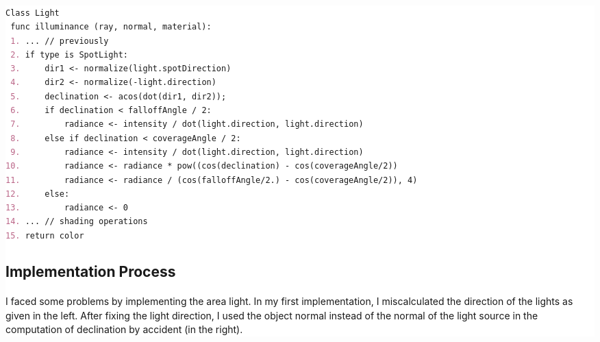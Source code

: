```markdown
Class Light
 func illuminance (ray, normal, material):
 1. ... // previously
 2. if type is SpotLight:
 3.     dir1 <- normalize(light.spotDirection)
 4.     dir2 <- normalize(-light.direction)
 5.     declination <- acos(dot(dir1, dir2));
 6.     if declination < falloffAngle / 2:
 7.         radiance <- intensity / dot(light.direction, light.direction)
 8.     else if declination < coverageAngle / 2:
 9.         radiance <- intensity / dot(light.direction, light.direction)
10.         radiance <- radiance * pow((cos(declination) - cos(coverageAngle/2))
11.         radiance <- radiance / (cos(falloffAngle/2.) - cos(coverageAngle/2)), 4)
12.     else:
13.         radiance <- 0
14. ... // shading operations
15. return color
```

## Implementation Process
I faced some problems by implementing the area light. In my first implementation, I miscalculated the direction of the lights as given in the left. After fixing the light direction, I used the object normal instead of the normal of the light source in the computation of declination by accident (in the right).

<p float="left">